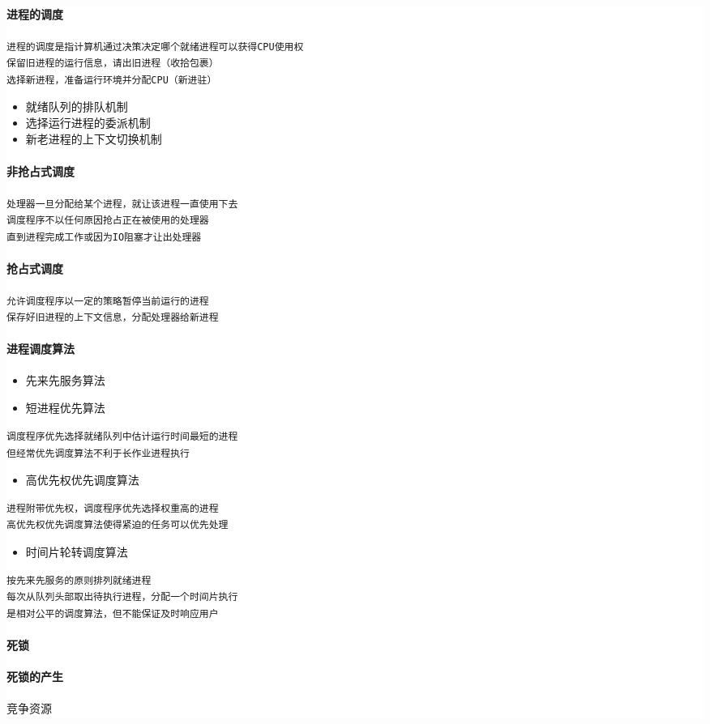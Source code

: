 #### 进程的调度

```shell
进程的调度是指计算机通过决策决定哪个就绪进程可以获得CPU使用权
保留旧进程的运行信息，请出旧进程（收拾包裹）
选择新进程，准备运行环境并分配CPU（新进驻）
```

- 就绪队列的排队机制
- 选择运行进程的委派机制
- 新老进程的上下文切换机制

#### 非抢占式调度

```shell
处理器一旦分配给某个进程，就让该进程一直使用下去
调度程序不以任何原因抢占正在被使用的处理器
直到进程完成工作或因为IO阻塞才让出处理器
```

#### 抢占式调度

```shell
允许调度程序以一定的策略暂停当前运行的进程
保存好旧进程的上下文信息，分配处理器给新进程
```

#### 进程调度算法

- 先来先服务算法

- 短进程优先算法

```shell
调度程序优先选择就绪队列中估计运行时间最短的进程
但经常优先调度算法不利于长作业进程执行
```

- 高优先权优先调度算法

```shell
进程附带优先权，调度程序优先选择权重高的进程
高优先权优先调度算法使得紧迫的任务可以优先处理
```

- 时间片轮转调度算法

```shell
按先来先服务的原则排列就绪进程
每次从队列头部取出待执行进程，分配一个时间片执行
是相对公平的调度算法，但不能保证及时响应用户
```

#### 死锁

#### 死锁的产生

竞争资源
